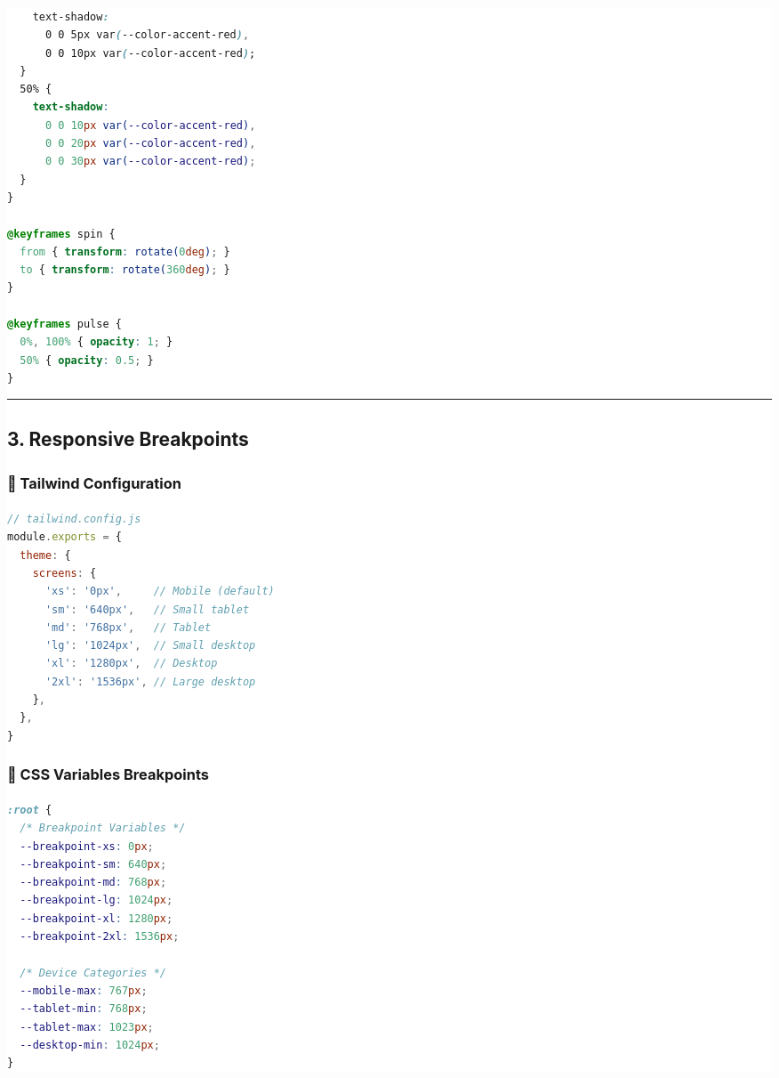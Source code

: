 ```css
    text-shadow: 
      0 0 5px var(--color-accent-red),
      0 0 10px var(--color-accent-red);
  }
  50% {
    text-shadow: 
      0 0 10px var(--color-accent-red),
      0 0 20px var(--color-accent-red),
      0 0 30px var(--color-accent-red);
  }
}

@keyframes spin {
  from { transform: rotate(0deg); }
  to { transform: rotate(360deg); }
}

@keyframes pulse {
  0%, 100% { opacity: 1; }
  50% { opacity: 0.5; }
}
```

---

## 3. Responsive Breakpoints

### 📱 Tailwind Configuration

```javascript
// tailwind.config.js
module.exports = {
  theme: {
    screens: {
      'xs': '0px',     // Mobile (default)
      'sm': '640px',   // Small tablet
      'md': '768px',   // Tablet
      'lg': '1024px',  // Small desktop
      'xl': '1280px',  // Desktop
      '2xl': '1536px', // Large desktop
    },
  },
}
```

### 📐 CSS Variables Breakpoints

```css
:root {
  /* Breakpoint Variables */
  --breakpoint-xs: 0px;
  --breakpoint-sm: 640px;
  --breakpoint-md: 768px;
  --breakpoint-lg: 1024px;
  --breakpoint-xl: 1280px;
  --breakpoint-2xl: 1536px;
  
  /* Device Categories */
  --mobile-max: 767px;
  --tablet-min: 768px;
  --tablet-max: 1023px;
  --desktop-min: 1024px;
}
```